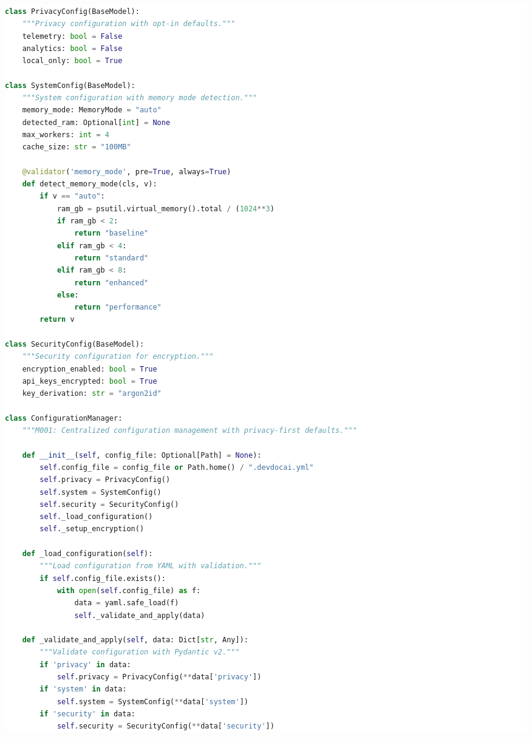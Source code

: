 ```python
class PrivacyConfig(BaseModel):
    """Privacy configuration with opt-in defaults."""
    telemetry: bool = False
    analytics: bool = False
    local_only: bool = True
    
class SystemConfig(BaseModel):
    """System configuration with memory mode detection."""
    memory_mode: MemoryMode = "auto"
    detected_ram: Optional[int] = None
    max_workers: int = 4
    cache_size: str = "100MB"
    
    @validator('memory_mode', pre=True, always=True)
    def detect_memory_mode(cls, v):
        if v == "auto":
            ram_gb = psutil.virtual_memory().total / (1024**3)
            if ram_gb < 2:
                return "baseline"
            elif ram_gb < 4:
                return "standard"
            elif ram_gb < 8:
                return "enhanced"
            else:
                return "performance"
        return v

class SecurityConfig(BaseModel):
    """Security configuration for encryption."""
    encryption_enabled: bool = True
    api_keys_encrypted: bool = True
    key_derivation: str = "argon2id"
    
class ConfigurationManager:
    """M001: Centralized configuration management with privacy-first defaults."""
    
    def __init__(self, config_file: Optional[Path] = None):
        self.config_file = config_file or Path.home() / ".devdocai.yml"
        self.privacy = PrivacyConfig()
        self.system = SystemConfig()
        self.security = SecurityConfig()
        self._load_configuration()
        self._setup_encryption()
        
    def _load_configuration(self):
        """Load configuration from YAML with validation."""
        if self.config_file.exists():
            with open(self.config_file) as f:
                data = yaml.safe_load(f)
                self._validate_and_apply(data)
                
    def _validate_and_apply(self, data: Dict[str, Any]):
        """Validate configuration with Pydantic v2."""
        if 'privacy' in data:
            self.privacy = PrivacyConfig(**data['privacy'])
        if 'system' in data:
            self.system = SystemConfig(**data['system'])
        if 'security' in data:
            self.security = SecurityConfig(**data['security'])
```
